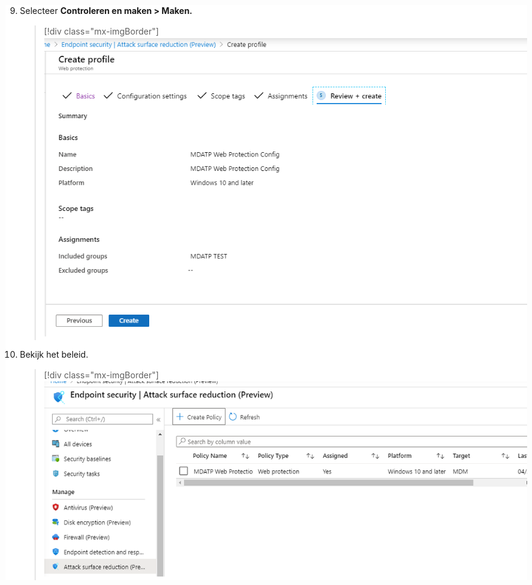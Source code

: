 9.  Selecteer **Controleren en maken > Maken.**

    > [!div class="mx-imgBorder"]
    > ![Afbeelding van Microsoft Endpoint Manager-portal31](images/8ee0405f1a96c23d2eb6f737f11c1ae5.png)

10. Bekijk het beleid.

    > [!div class="mx-imgBorder"]
    > ![Afbeelding van Microsoft Endpoint Manager-portal32](images/e74f6f6c150d017a286e6ed3dffb7757.png)
